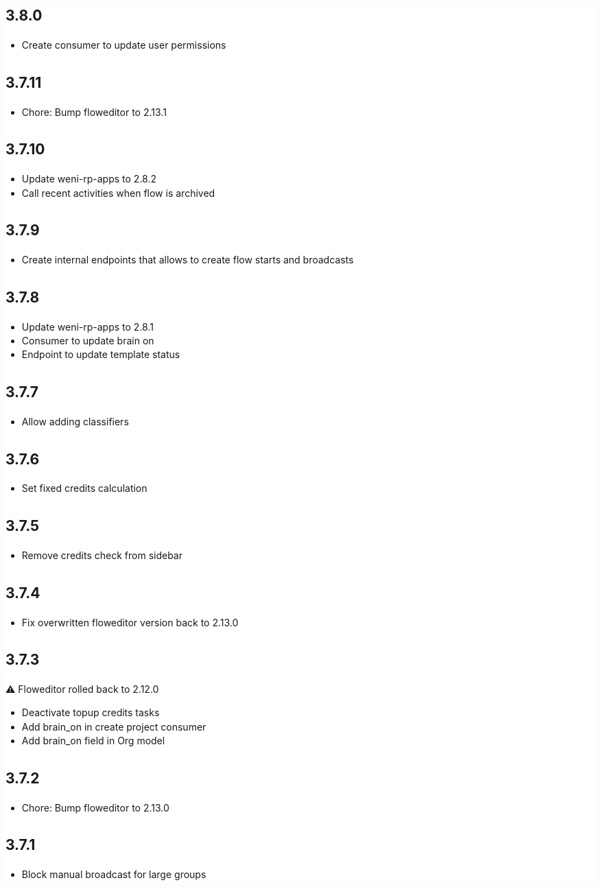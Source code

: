 3.8.0
----------
* Create consumer to update user permissions

3.7.11
----------
* Chore: Bump floweditor to 2.13.1

3.7.10
----------
* Update weni-rp-apps to 2.8.2
* Call recent activities when flow is archived

3.7.9
----------
* Create internal endpoints that allows to create flow starts and broadcasts

3.7.8
----------
* Update weni-rp-apps to 2.8.1
* Consumer to update brain on
* Endpoint to update template status

3.7.7
----------
* Allow adding classifiers

3.7.6
----------
* Set fixed credits calculation

3.7.5
----------
* Remove credits check from sidebar

3.7.4
----------
* Fix overwritten floweditor version back to 2.13.0

3.7.3
----------
⚠️ Floweditor rolled back to 2.12.0
* Deactivate topup credits tasks
* Add brain_on in create project consumer
* Add brain_on field in Org model

3.7.2
----------
* Chore: Bump floweditor to 2.13.0

3.7.1
----------
* Block manual broadcast for large groups
